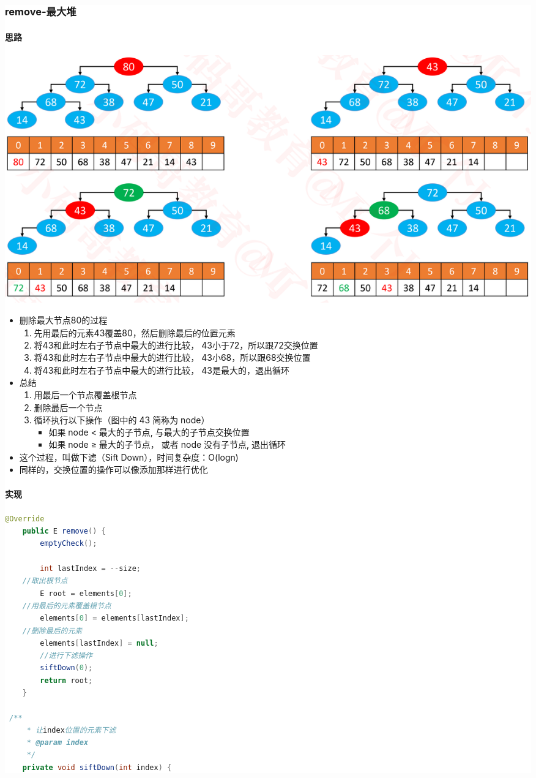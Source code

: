 ### remove-最大堆

#### 思路

![](./images/二叉堆8.png)

+ 删除最大节点80的过程
  1. 先用最后的元素43覆盖80，然后删除最后的位置元素
  2. 将43和此时左右子节点中最大的进行比较， 43小于72，所以跟72交换位置
  3. 将43和此时左右子节点中最大的进行比较， 43小68，所以跟68交换位置
  4. 将43和此时左右子节点中最大的进行比较， 43是最大的，退出循环
+ 总结
  1. 用最后一个节点覆盖根节点
  2.  删除最后一个节点
  3. 循环执行以下操作（图中的 43 简称为 node）
     - 如果 node < 最大的子节点, 与最大的子节点交换位置
     - 如果 node ≥ 最大的子节点， 或者 node 没有子节点, 退出循环
+ 这个过程，叫做下滤（Sift Down），时间复杂度：O(logn)
+ 同样的，交换位置的操作可以像添加那样进行优化

#### 实现

```java
@Override
	public E remove() {
		emptyCheck();
		
		int lastIndex = --size;
    //取出根节点
		E root = elements[0];
    //用最后的元素覆盖根节点
		elements[0] = elements[lastIndex];
    //删除最后的元素
		elements[lastIndex] = null;
		//进行下滤操作
		siftDown(0);
		return root;
	}
	
 /**
	 * 让index位置的元素下滤
	 * @param index
	 */
	private void siftDown(int index) {
```
